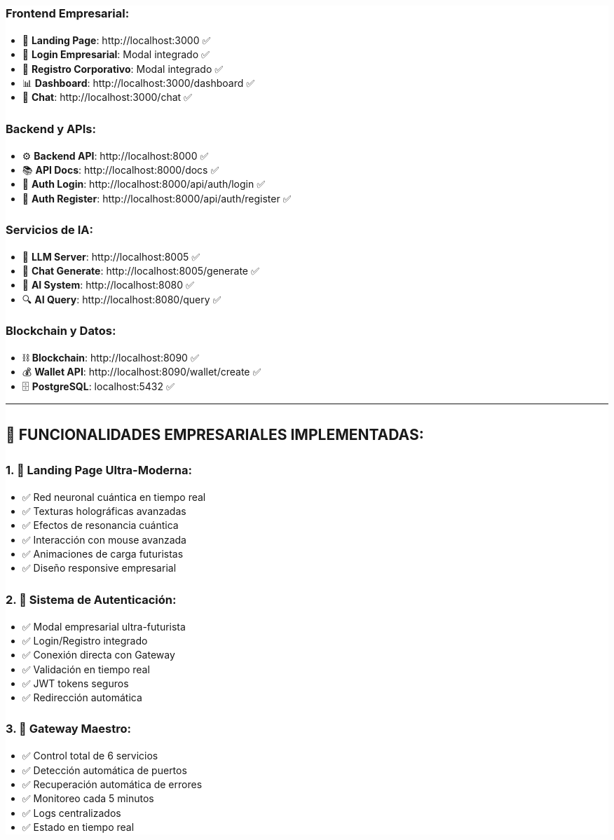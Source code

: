### **Frontend Empresarial:**
- 🎨 **Landing Page**: http://localhost:3000 ✅
- 💼 **Login Empresarial**: Modal integrado ✅
- 📝 **Registro Corporativo**: Modal integrado ✅
- 📊 **Dashboard**: http://localhost:3000/dashboard ✅
- 💬 **Chat**: http://localhost:3000/chat ✅

### **Backend y APIs:**
- ⚙️ **Backend API**: http://localhost:8000 ✅
- 📚 **API Docs**: http://localhost:8000/docs ✅
- 🔐 **Auth Login**: http://localhost:8000/api/auth/login ✅
- 📝 **Auth Register**: http://localhost:8000/api/auth/register ✅

### **Servicios de IA:**
- 🧠 **LLM Server**: http://localhost:8005 ✅
- 💬 **Chat Generate**: http://localhost:8005/generate ✅
- 🤖 **AI System**: http://localhost:8080 ✅
- 🔍 **AI Query**: http://localhost:8080/query ✅

### **Blockchain y Datos:**
- ⛓️ **Blockchain**: http://localhost:8090 ✅
- 💰 **Wallet API**: http://localhost:8090/wallet/create ✅
- 🗄️ **PostgreSQL**: localhost:5432 ✅

---

## 🎯 **FUNCIONALIDADES EMPRESARIALES IMPLEMENTADAS:**

### **1. 🎨 Landing Page Ultra-Moderna:**
- ✅ Red neuronal cuántica en tiempo real
- ✅ Texturas holográficas avanzadas
- ✅ Efectos de resonancia cuántica
- ✅ Interacción con mouse avanzada
- ✅ Animaciones de carga futuristas
- ✅ Diseño responsive empresarial

### **2. 🔐 Sistema de Autenticación:**
- ✅ Modal empresarial ultra-futurista
- ✅ Login/Registro integrado
- ✅ Conexión directa con Gateway
- ✅ Validación en tiempo real
- ✅ JWT tokens seguros
- ✅ Redirección automática

### **3. 🚀 Gateway Maestro:**
- ✅ Control total de 6 servicios
- ✅ Detección automática de puertos
- ✅ Recuperación automática de errores
- ✅ Monitoreo cada 5 minutos
- ✅ Logs centralizados
- ✅ Estado en tiempo real
